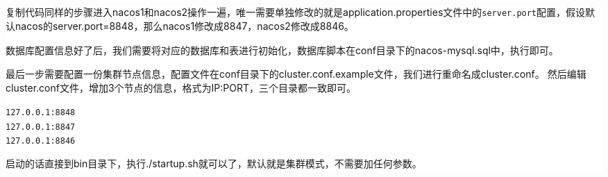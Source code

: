 复制代码同样的步骤进入nacos1和nacos2操作一遍，唯一需要单独修改的就是application.properties文件中的`server.port`配置，假设默认nacos的server.port=8848，那么nacos1修改成8847，nacos2修改成8846。

数据库配置信息好了后，我们需要将对应的数据库和表进行初始化，数据库脚本在conf目录下的nacos-mysql.sql中，执行即可。

最后一步需要配置一份集群节点信息，配置文件在conf目录下的cluster.conf.example文件，我们进行重命名成cluster.conf。 然后编辑cluster.conf文件，增加3个节点的信息，格式为IP:PORT，三个目录都一致即可。

```
127.0.0.1:8848
127.0.0.1:8847
127.0.0.1:8846
```

启动的话直接到bin目录下，执行./startup.sh就可以了，默认就是集群模式，不需要加任何参数。







